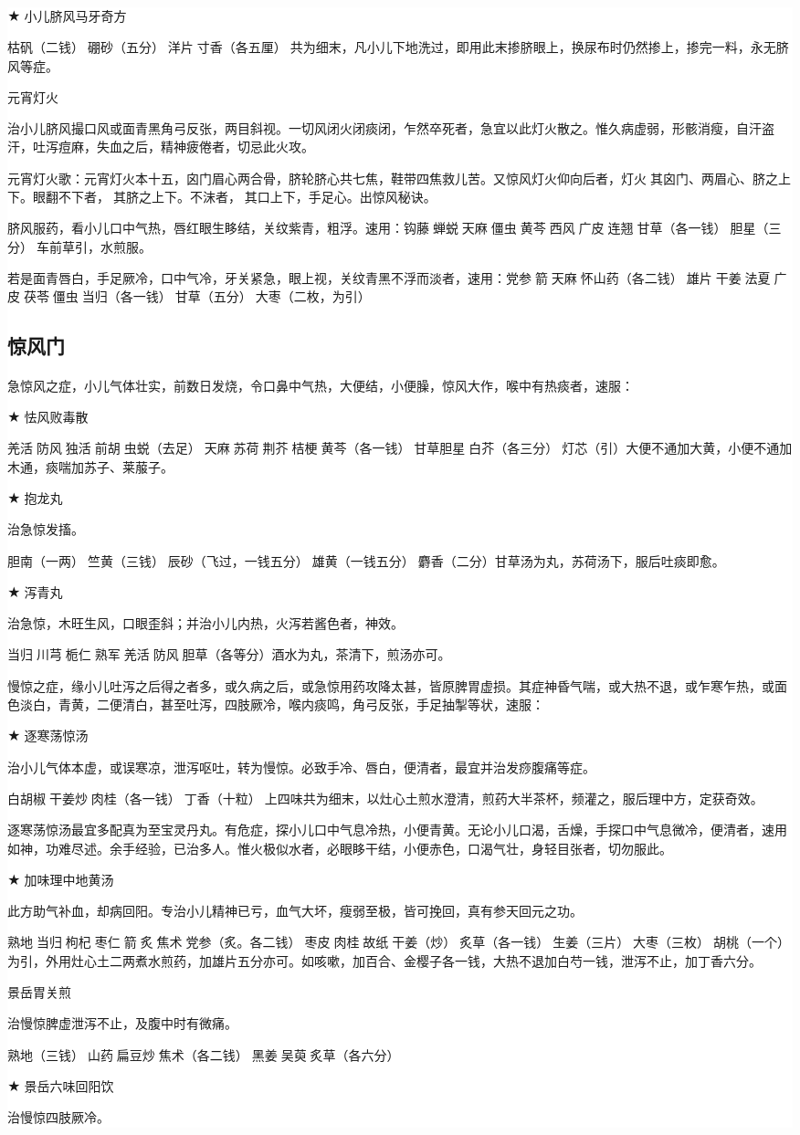 ★ 小儿脐风马牙奇方  

枯矾（二钱） 硼砂（五分） 洋片 寸香（各五厘） 共为细末，凡小儿下地洗过，即用此末掺脐眼上，换尿布时仍然掺上，掺完一料，永无脐风等症。  

元宵灯火  

治小儿脐风撮口风或面青黑角弓反张，两目斜视。一切风闭火闭痰闭，乍然卒死者，急宜以此灯火散之。惟久病虚弱，形骸消瘦，自汗盗汗，吐泻痘麻，失血之后，精神疲倦者，切忌此火攻。  

元宵灯火歌：元宵灯火本十五，囟门眉心两合骨，脐轮脐心共七焦，鞋带四焦救儿苦。又惊风灯火仰向后者，灯火 其囟门、两眉心、脐之上下。眼翻不下者， 其脐之上下。不沫者， 其口上下，手足心。出惊风秘诀。  

脐风服药，看小儿口中气热，唇红眼生眵结，关纹紫青，粗浮。速用：钩藤 蝉蜕 天麻 僵虫 黄芩 西风 广皮 连翘 甘草（各一钱） 胆星（三分） 车前草引，水煎服。  

若是面青唇白，手足厥冷，口中气冷，牙关紧急，眼上视，关纹青黑不浮而淡者，速用：党参 箭 天麻 怀山药（各二钱） 雄片 干姜 法夏 广皮 茯苓 僵虫 当归（各一钱） 甘草（五分） 大枣（二枚，为引）  

## 惊风门  

急惊风之症，小儿气体壮实，前数日发烧，令口鼻中气热，大便结，小便臊，惊风大作，喉中有热痰者，速服：  

★ 怯风败毒散  

羌活 防风 独活 前胡 虫蜕（去足） 天麻 苏荷 荆芥 桔梗 黄芩（各一钱） 甘草胆星 白芥（各三分） 灯芯（引）大便不通加大黄，小便不通加木通，痰喘加苏子、莱菔子。  

★ 抱龙丸  

治急惊发搐。  

胆南（一两） 竺黄（三钱） 辰砂（飞过，一钱五分） 雄黄（一钱五分） 麝香（二分）甘草汤为丸，苏荷汤下，服后吐痰即愈。  

★ 泻青丸  

治急惊，木旺生风，口眼歪斜；并治小儿内热，火泻若酱色者，神效。  

当归 川芎 栀仁 熟军 羌活 防风 胆草（各等分）酒水为丸，茶清下，煎汤亦可。  

慢惊之症，缘小儿吐泻之后得之者多，或久病之后，或急惊用药攻降太甚，皆原脾胃虚损。其症神昏气喘，或大热不退，或乍寒乍热，或面色淡白，青黄，二便清白，甚至吐泻，四肢厥冷，喉内痰鸣，角弓反张，手足抽掣等状，速服：  

★ 逐寒荡惊汤  

治小儿气体本虚，或误寒凉，泄泻呕吐，转为慢惊。必致手冷、唇白，便清者，最宜并治发痧腹痛等症。  

白胡椒 干姜炒 肉桂（各一钱） 丁香（十粒） 上四味共为细末，以灶心土煎水澄清，煎药大半茶杯，频灌之，服后理中方，定获奇效。  

逐寒荡惊汤最宜多配真为至宝灵丹丸。有危症，探小儿口中气息冷热，小便青黄。无论小儿口渴，舌燥，手探口中气息微冷，便清者，速用如神，功难尽述。余手经验，已治多人。惟火极似水者，必眼眵干结，小便赤色，口渴气壮，身轻目张者，切勿服此。  

★ 加味理中地黄汤  

此方助气补血，却病回阳。专治小儿精神已亏，血气大坏，瘦弱至极，皆可挽回，真有参天回元之功。  

熟地 当归 枸杞 枣仁 箭 炙 焦术 党参（炙。各二钱） 枣皮 肉桂 故纸 干姜（炒） 炙草（各一钱） 生姜（三片） 大枣（三枚） 胡桃（一个） 为引，外用灶心土二两煮水煎药，加雄片五分亦可。如咳嗽，加百合、金樱子各一钱，大热不退加白芍一钱，泄泻不止，加丁香六分。  

景岳胃关煎  

治慢惊脾虚泄泻不止，及腹中时有微痛。  

熟地（三钱） 山药 扁豆炒 焦术（各二钱） 黑姜 吴萸 炙草（各六分）  

★ 景岳六味回阳饮  

治慢惊四肢厥冷。  
